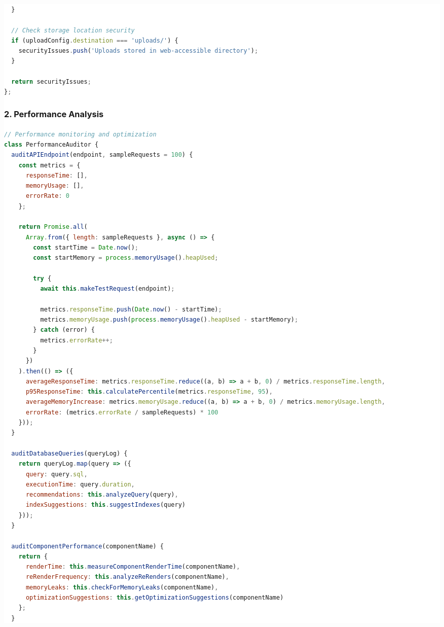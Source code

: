 ```javascript
  }
  
  // Check storage location security
  if (uploadConfig.destination === 'uploads/') {
    securityIssues.push('Uploads stored in web-accessible directory');
  }
  
  return securityIssues;
};
```

### 2. Performance Analysis
```javascript
// Performance monitoring and optimization
class PerformanceAuditor {
  auditAPIEndpoint(endpoint, sampleRequests = 100) {
    const metrics = {
      responseTime: [],
      memoryUsage: [],
      errorRate: 0
    };
    
    return Promise.all(
      Array.from({ length: sampleRequests }, async () => {
        const startTime = Date.now();
        const startMemory = process.memoryUsage().heapUsed;
        
        try {
          await this.makeTestRequest(endpoint);
          
          metrics.responseTime.push(Date.now() - startTime);
          metrics.memoryUsage.push(process.memoryUsage().heapUsed - startMemory);
        } catch (error) {
          metrics.errorRate++;
        }
      })
    ).then(() => ({
      averageResponseTime: metrics.responseTime.reduce((a, b) => a + b, 0) / metrics.responseTime.length,
      p95ResponseTime: this.calculatePercentile(metrics.responseTime, 95),
      averageMemoryIncrease: metrics.memoryUsage.reduce((a, b) => a + b, 0) / metrics.memoryUsage.length,
      errorRate: (metrics.errorRate / sampleRequests) * 100
    }));
  }

  auditDatabaseQueries(queryLog) {
    return queryLog.map(query => ({
      query: query.sql,
      executionTime: query.duration,
      recommendations: this.analyzeQuery(query),
      indexSuggestions: this.suggestIndexes(query)
    }));
  }

  auditComponentPerformance(componentName) {
    return {
      renderTime: this.measureComponentRenderTime(componentName),
      reRenderFrequency: this.analyzeReRenders(componentName),
      memoryLeaks: this.checkForMemoryLeaks(componentName),
      optimizationSuggestions: this.getOptimizationSuggestions(componentName)
    };
  }
```